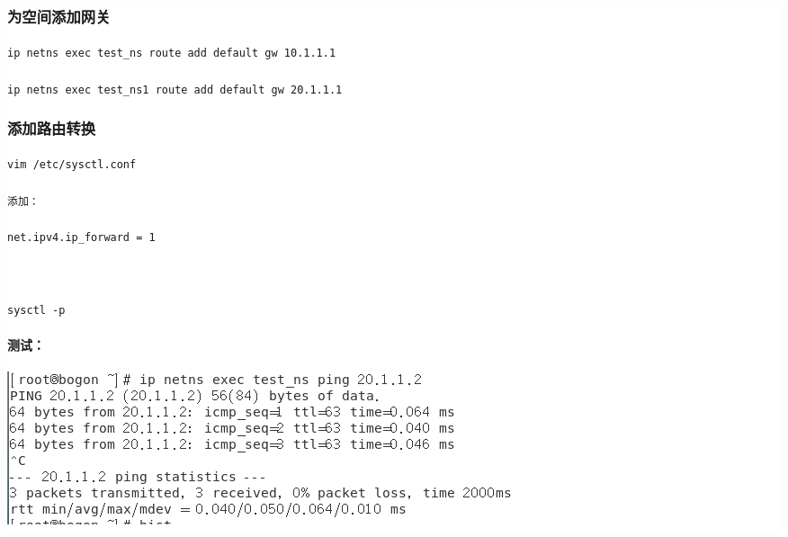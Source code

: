 

### 为空间添加网关

```
ip netns exec test_ns route add default gw 10.1.1.1

ip netns exec test_ns1 route add default gw 20.1.1.1
```

 

### 添加路由转换

```
vim /etc/sysctl.conf

添加：

net.ipv4.ip_forward = 1

 

sysctl -p
```

 

 

#### 测试：

![img](image/docker第二天/wps3.jpg) 